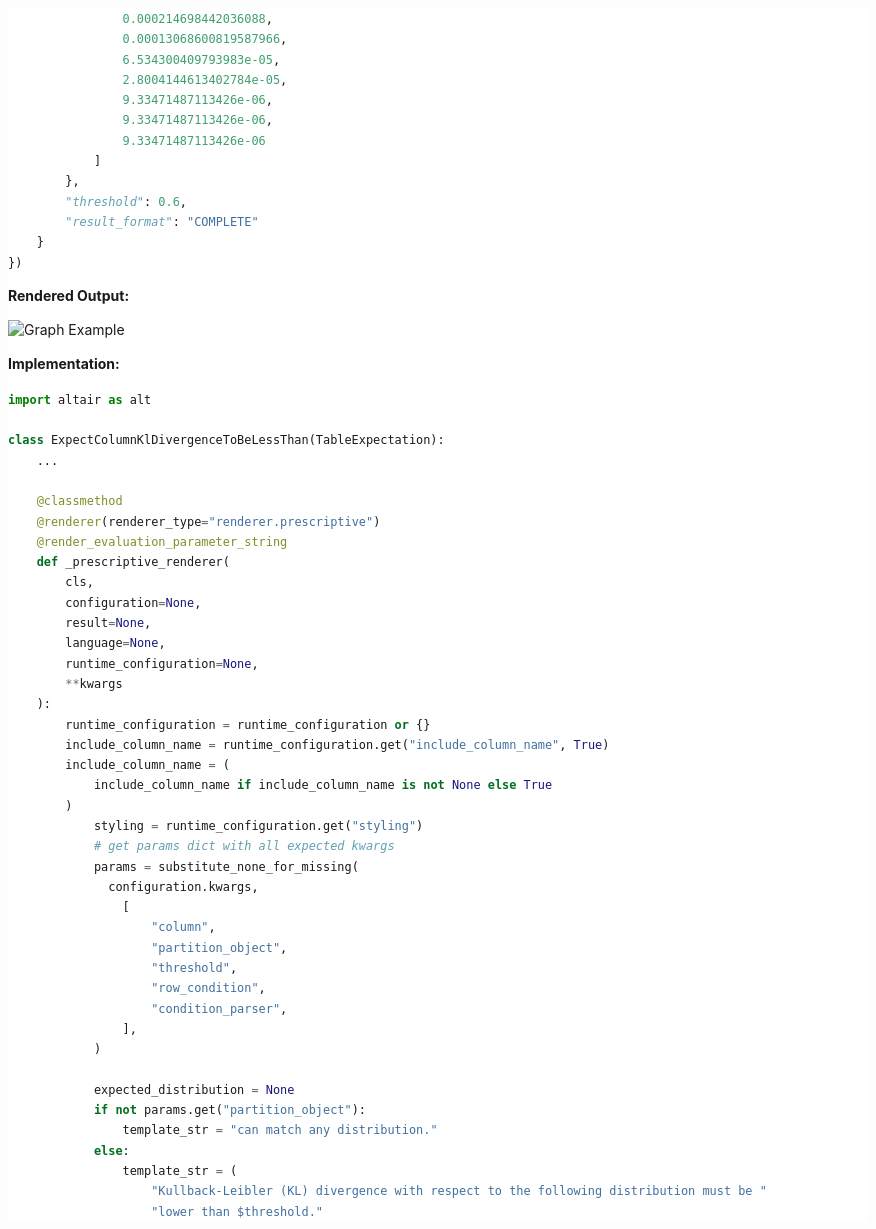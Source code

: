 ```python
                0.000214698442036088,
                0.00013068600819587966,
                6.534300409793983e-05,
                2.8004144613402784e-05,
                9.33471487113426e-06,
                9.33471487113426e-06,
                9.33471487113426e-06
            ]
        },
        "threshold": 0.6,
        "result_format": "COMPLETE"
    }
})
```

**Rendered Output:**

![Graph Example](../../../images/kl_divergence.png)

**Implementation:**

```python
import altair as alt

class ExpectColumnKlDivergenceToBeLessThan(TableExpectation):
    ...

    @classmethod
    @renderer(renderer_type="renderer.prescriptive")
    @render_evaluation_parameter_string
    def _prescriptive_renderer(
        cls,
        configuration=None,
        result=None,
        language=None,
        runtime_configuration=None,
        **kwargs
    ):
        runtime_configuration = runtime_configuration or {}
        include_column_name = runtime_configuration.get("include_column_name", True)
        include_column_name = (
            include_column_name if include_column_name is not None else True
        )
            styling = runtime_configuration.get("styling")
            # get params dict with all expected kwargs
            params = substitute_none_for_missing(
              configuration.kwargs,
                [
                    "column",
                    "partition_object",
                    "threshold",
                    "row_condition",
                    "condition_parser",
                ],
            )

            expected_distribution = None
            if not params.get("partition_object"):
                template_str = "can match any distribution."
            else:
                template_str = (
                    "Kullback-Leibler (KL) divergence with respect to the following distribution must be "
                    "lower than $threshold."
```
